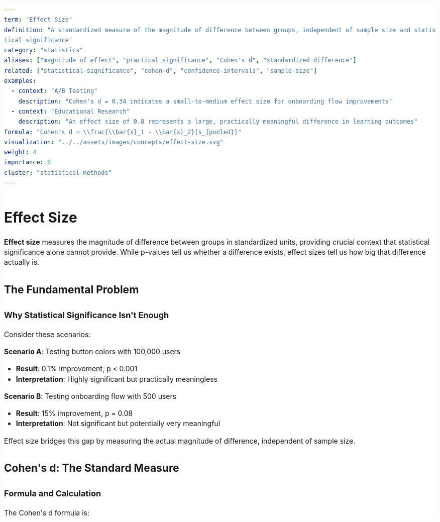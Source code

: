 ```yaml
---
term: "Effect Size"
definition: "A standardized measure of the magnitude of difference between groups, independent of sample size and statistical significance"
category: "statistics"
aliases: ["magnitude of effect", "practical significance", "Cohen's d", "standardized difference"]
related: ["statistical-significance", "cohen-d", "confidence-intervals", "sample-size"]
examples:
  - context: "A/B Testing"
    description: "Cohen's d = 0.34 indicates a small-to-medium effect size for onboarding flow improvements"
  - context: "Educational Research"
    description: "An effect size of 0.8 represents a large, practically meaningful difference in learning outcomes"
formula: "Cohen's d = \\frac{\\bar{x}_1 - \\bar{x}_2}{s_{pooled}}"
visualization: "../../assets/images/concepts/effect-size.svg"
weight: 4
importance: 8
cluster: "statistical-methods"
---
```


# Effect Size

**Effect size** measures the magnitude of difference between groups in standardized units, providing crucial context that statistical significance alone cannot provide. While p-values tell us whether a difference exists, effect sizes tell us how big that difference actually is.

## The Fundamental Problem

### **Why Statistical Significance Isn't Enough**
Consider these scenarios:

**Scenario A**: Testing button colors with 100,000 users
- **Result**: 0.1% improvement, p < 0.001
- **Interpretation**: Highly significant but practically meaningless

**Scenario B**: Testing onboarding flow with 500 users  
- **Result**: 15% improvement, p = 0.08
- **Interpretation**: Not significant but potentially very meaningful

Effect size bridges this gap by measuring the actual magnitude of difference, independent of sample size.

## Cohen's d: The Standard Measure

### **Formula and Calculation**

The Cohen's d formula is:
